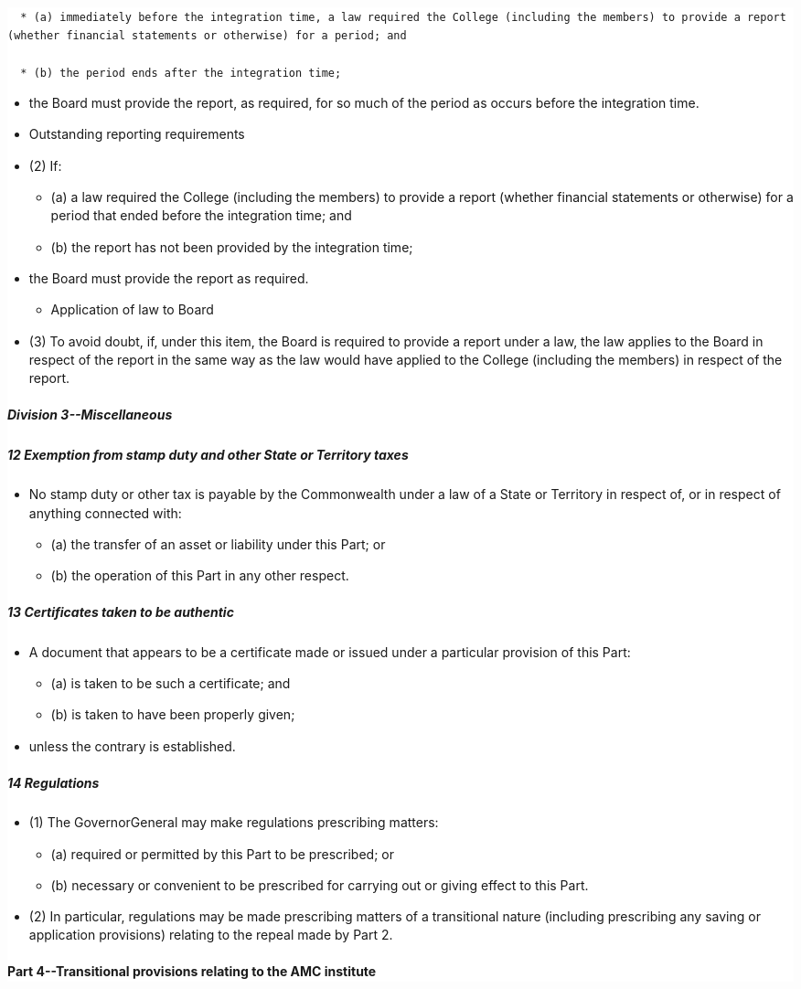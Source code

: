       * (a) immediately before the integration time, a law required the College (including the members) to provide a report (whether financial statements or otherwise) for a period; and

      * (b) the period ends after the integration time;

   * the Board must provide the report, as required, for so much of the period as occurs before the integration time.

   * Outstanding reporting requirements

   * (2) If:

      * (a) a law required the College (including the members) to provide a report (whether financial statements or otherwise) for a period that ended before the integration time; and

      * (b) the report has not been provided by the integration time;

   * the Board must provide the report as required.

     * Application of law to Board

   * (3) To avoid doubt, if, under this item, the Board is required to provide a report under a law, the law applies to the Board in respect of the report in the same way as the law would have applied to the College (including the members) in respect of the report.

##### Division 3--Miscellaneous

##### 12  Exemption from stamp duty and other State or Territory taxes

   * No stamp duty or other tax is payable by the Commonwealth under a law of a State or Territory in respect of, or in respect of anything connected with:

      * (a) the transfer of an asset or liability under this Part; or

      * (b) the operation of this Part in any other respect.

##### 13  Certificates taken to be authentic

   * A document that appears to be a certificate made or issued under a particular provision of this Part: 

      * (a) is taken to be such a certificate; and

      * (b) is taken to have been properly given;

   * unless the contrary is established.

##### 14  Regulations

   * (1) The GovernorGeneral may make regulations prescribing matters:

      * (a) required or permitted by this Part to be prescribed; or

      * (b) necessary or convenient to be prescribed for carrying out or giving effect to this Part.

   * (2) In particular, regulations may be made prescribing matters of a transitional nature (including prescribing any saving or application provisions) relating to the repeal made by Part 2.

#### Part 4--Transitional provisions relating to the AMC institute
